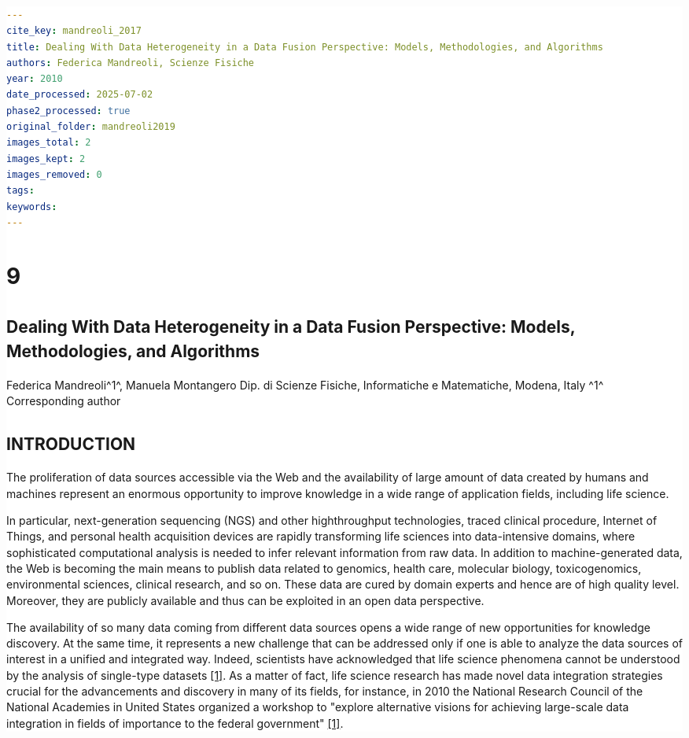 ```yaml
---
cite_key: mandreoli_2017
title: Dealing With Data Heterogeneity in a Data Fusion Perspective: Models, Methodologies, and Algorithms
authors: Federica Mandreoli, Scienze Fisiche
year: 2010
date_processed: 2025-07-02
phase2_processed: true
original_folder: mandreoli2019
images_total: 2
images_kept: 2
images_removed: 0
tags: 
keywords: 
---
```


# 9

## Dealing With Data Heterogeneity in a Data Fusion Perspective: Models, Methodologies, and Algorithms

Federica Mandreoli^1^, Manuela Montangero Dip. di Scienze Fisiche, Informatiche e Matematiche, Modena, Italy ^1^ Corresponding author

## INTRODUCTION

The proliferation of data sources accessible via the Web and the availability of large amount of data created by humans and machines represent an enormous opportunity to improve knowledge in a wide range of application fields, including life science.

In particular, next-generation sequencing (NGS) and other highthroughput technologies, traced clinical procedure, Internet of Things, and personal health acquisition devices are rapidly transforming life sciences into data-intensive domains, where sophisticated computational analysis is needed to infer relevant information from raw data. In addition to machine-generated data, the Web is becoming the main means to publish data related to genomics, health care, molecular biology, toxicogenomics, environmental sciences, clinical research, and so on. These data are cured by domain experts and hence are of high quality level. Moreover, they are publicly available and thus can be exploited in an open data perspective.

The availability of so many data coming from different data sources opens a wide range of new opportunities for knowledge discovery. At the same time, it represents a new challenge that can be addressed only if one is able to analyze the data sources of interest in a unified and integrated way. Indeed, scientists have acknowledged that life science phenomena cannot be understood by the analysis of single-type datasets [[1]](#ref-1). As a matter of fact, life science research has made novel data integration strategies crucial for the advancements and discovery in many of its fields, for instance, in 2010 the National Research Council of the National Academies in United States organized a workshop to "explore alternative visions for achieving large-scale data integration in fields of importance to the federal government" [[1]](#ref-1).
